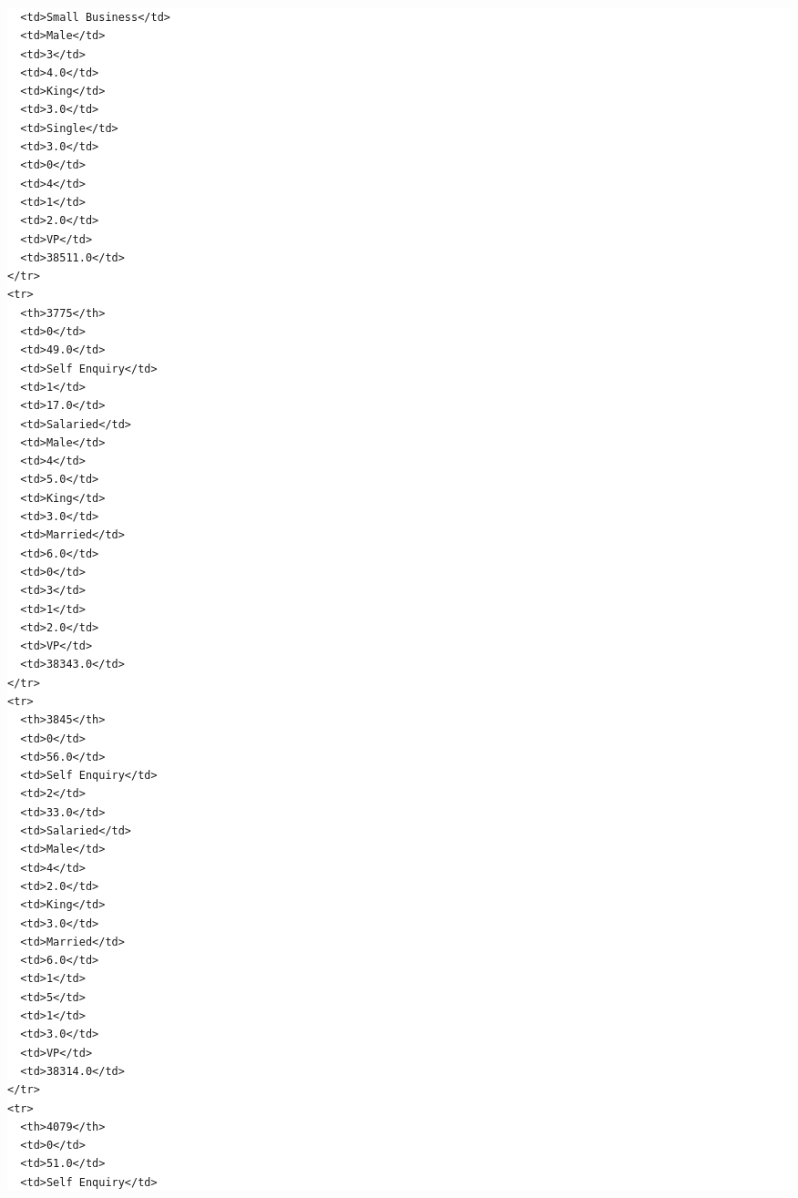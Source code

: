       <td>Small Business</td>
      <td>Male</td>
      <td>3</td>
      <td>4.0</td>
      <td>King</td>
      <td>3.0</td>
      <td>Single</td>
      <td>3.0</td>
      <td>0</td>
      <td>4</td>
      <td>1</td>
      <td>2.0</td>
      <td>VP</td>
      <td>38511.0</td>
    </tr>
    <tr>
      <th>3775</th>
      <td>0</td>
      <td>49.0</td>
      <td>Self Enquiry</td>
      <td>1</td>
      <td>17.0</td>
      <td>Salaried</td>
      <td>Male</td>
      <td>4</td>
      <td>5.0</td>
      <td>King</td>
      <td>3.0</td>
      <td>Married</td>
      <td>6.0</td>
      <td>0</td>
      <td>3</td>
      <td>1</td>
      <td>2.0</td>
      <td>VP</td>
      <td>38343.0</td>
    </tr>
    <tr>
      <th>3845</th>
      <td>0</td>
      <td>56.0</td>
      <td>Self Enquiry</td>
      <td>2</td>
      <td>33.0</td>
      <td>Salaried</td>
      <td>Male</td>
      <td>4</td>
      <td>2.0</td>
      <td>King</td>
      <td>3.0</td>
      <td>Married</td>
      <td>6.0</td>
      <td>1</td>
      <td>5</td>
      <td>1</td>
      <td>3.0</td>
      <td>VP</td>
      <td>38314.0</td>
    </tr>
    <tr>
      <th>4079</th>
      <td>0</td>
      <td>51.0</td>
      <td>Self Enquiry</td>